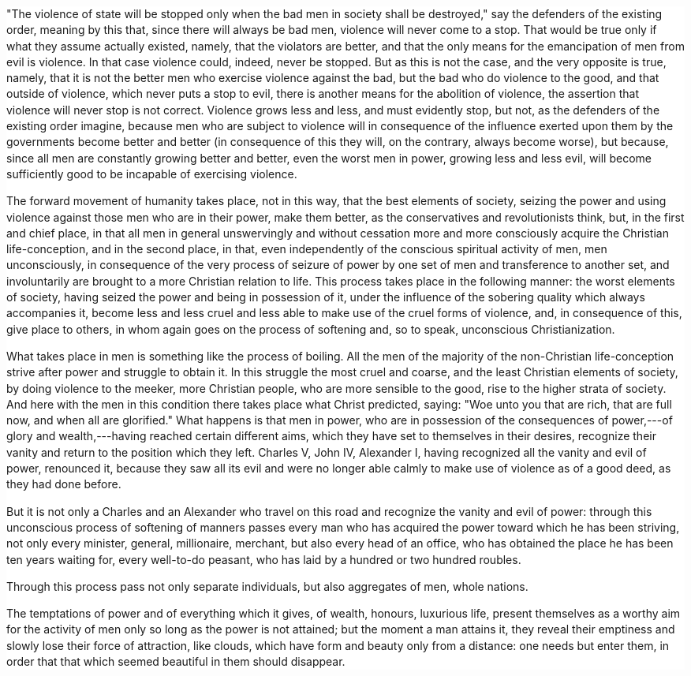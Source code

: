 "The violence of state will be stopped only when the bad men in society shall be destroyed," say the defenders of the existing order, meaning by this that, since there will always be bad men, violence will never come to a stop. That would be true only if what they assume actually existed, namely, that the violators are better, and that the only means for the emancipation of men from evil is violence. In that case violence could, indeed, never be stopped. But as this is not the case, and the very opposite is true, namely, that it is not the better men who exercise violence against the bad, but the bad who do violence to the good, and that outside of violence, which never puts a stop to evil, there is another means for the abolition of violence, the assertion that violence will never stop is not correct. Violence grows less and less, and must evidently stop, but not, as the defenders of the existing order imagine, because men who are subject to violence will in consequence of the influence exerted upon them by the governments become better and better (in consequence of this they will, on the contrary, always become worse), but because, since all men are constantly growing better and better, even the worst men in power, growing less and less evil, will become sufficiently good to be incapable of exercising violence.

The forward movement of humanity takes place, not in this way, that the best elements of society, seizing the power and using violence against those men who are in their power, make them better, as the conservatives and revolutionists think, but, in the first and chief place, in that all men in general unswervingly and without cessation more and more consciously acquire the Christian life-conception, and in the second place, in that, even independently of the conscious spiritual activity of men, men unconsciously, in consequence of the very process of seizure of power by one set of men and transference to another set, and involuntarily are brought to a more Christian relation to life. This process takes place in the following manner: the worst elements of society, having seized the power and being in possession of it, under the influence of the sobering quality which always accompanies it, become less and less cruel and less able to make use of the cruel forms of violence, and, in consequence of this, give place to others, in whom again goes on the process of softening and, so to speak, unconscious Christianization.

What takes place in men is something like the process of boiling. All the men of the majority of the non-Christian life-conception strive after power and struggle to obtain it. In this struggle the most cruel and coarse, and the least Christian elements of society, by doing violence to the meeker, more Christian people, who are more sensible to the good, rise to the higher strata of society. And here with the men in this condition there takes place what Christ predicted, saying: "Woe unto you that are rich, that are full now, and when all are glorified." What happens is that men in power, who are in possession of the consequences of power,---of glory and wealth,---having reached certain different aims, which they have set to themselves in their desires, recognize their vanity and return to the position which they left. Charles V, John IV, Alexander I, having recognized all the vanity and evil of power, renounced it, because they saw all its evil and were no longer able calmly to make use of violence as of a good deed, as they had done before.

But it is not only a Charles and an Alexander who travel on this road and recognize the vanity and evil of power: through this unconscious process of softening of manners passes every man who has acquired the power toward which he has been striving, not only every minister, general, millionaire, merchant, but also every head of an office, who has obtained the place he has been ten years waiting for, every well-to-do peasant, who has laid by a hundred or two hundred roubles.

Through this process pass not only separate individuals, but also aggregates of men, whole nations.

The temptations of power and of everything which it gives, of wealth, honours, luxurious life, present themselves as a worthy aim for the activity of men only so long as the power is not attained; but the moment a man attains it, they reveal their emptiness and slowly lose their force of attraction, like clouds, which have form and beauty only from a distance: one needs but enter them, in order that that which seemed beautiful in them should disappear.
